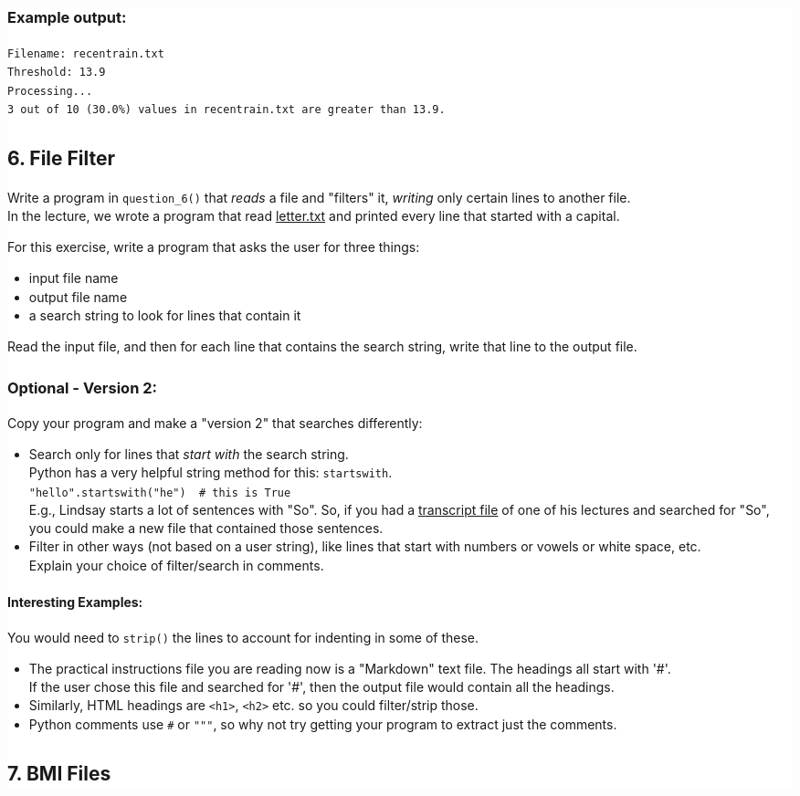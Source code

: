 ### Example output:

```
Filename: recentrain.txt
Threshold: 13.9
Processing...
3 out of 10 (30.0%) values in recentrain.txt are greater than 13.9.
```

## 6. File Filter

Write a program in `question_6()` that _reads_ a file and "filters" it, _writing_ only certain lines to another file.  
In the lecture, we wrote a program that read [letter.txt](./letter.txt) and printed every line that started with a
capital.

For this exercise, write a program that asks the user for three things:

- input file name
- output file name
- a search string to look for lines that contain it

Read the input file, and then for each line that contains the search string, write that line to the output file.

### Optional - Version 2:

Copy your program and make a "version 2" that searches differently:

- Search only for lines that _start with_ the search string.  
  Python has a very helpful string method for this: `startswith`.  
  `"hello".startswith("he")  # this is True`    
  E.g., Lindsay starts a lot of sentences with "So". So, if you had a [transcript file](./transcript.txt) of one of his
  lectures and searched for "So", you could make a new file that contained those sentences.
- Filter in other ways (not based on a user string), like lines that start with numbers or vowels or white space, etc.  
  Explain your choice of filter/search in comments.

#### Interesting Examples:

You would need to `strip()` the lines to account for indenting in some of these.

- The practical instructions file you are reading now is a "Markdown" text file. The headings all start with '#'.  
  If the user chose this file and searched for '#', then the output file would contain all the headings.
- Similarly, HTML headings are `<h1>`, `<h2>` etc. so you could filter/strip those.
- Python comments use `#` or `"""`, so why not try getting your program to extract just the comments.

## 7. BMI Files
